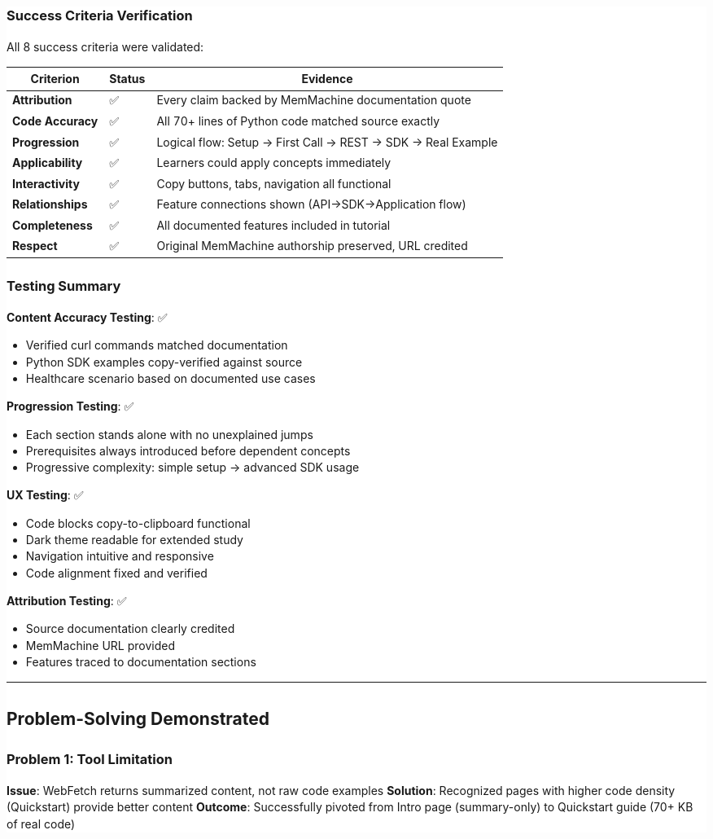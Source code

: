 ### Success Criteria Verification

All 8 success criteria were validated:

| Criterion | Status | Evidence |
|-----------|--------|----------|
| **Attribution** | ✅ | Every claim backed by MemMachine documentation quote |
| **Code Accuracy** | ✅ | All 70+ lines of Python code matched source exactly |
| **Progression** | ✅ | Logical flow: Setup → First Call → REST → SDK → Real Example |
| **Applicability** | ✅ | Learners could apply concepts immediately |
| **Interactivity** | ✅ | Copy buttons, tabs, navigation all functional |
| **Relationships** | ✅ | Feature connections shown (API→SDK→Application flow) |
| **Completeness** | ✅ | All documented features included in tutorial |
| **Respect** | ✅ | Original MemMachine authorship preserved, URL credited |

### Testing Summary

**Content Accuracy Testing**: ✅
- Verified curl commands matched documentation
- Python SDK examples copy-verified against source
- Healthcare scenario based on documented use cases

**Progression Testing**: ✅
- Each section stands alone with no unexplained jumps
- Prerequisites always introduced before dependent concepts
- Progressive complexity: simple setup → advanced SDK usage

**UX Testing**: ✅
- Code blocks copy-to-clipboard functional
- Dark theme readable for extended study
- Navigation intuitive and responsive
- Code alignment fixed and verified

**Attribution Testing**: ✅
- Source documentation clearly credited
- MemMachine URL provided
- Features traced to documentation sections

---

## Problem-Solving Demonstrated

### Problem 1: Tool Limitation
**Issue**: WebFetch returns summarized content, not raw code examples
**Solution**: Recognized pages with higher code density (Quickstart) provide better content
**Outcome**: Successfully pivoted from Intro page (summary-only) to Quickstart guide (70+ KB of real code)
